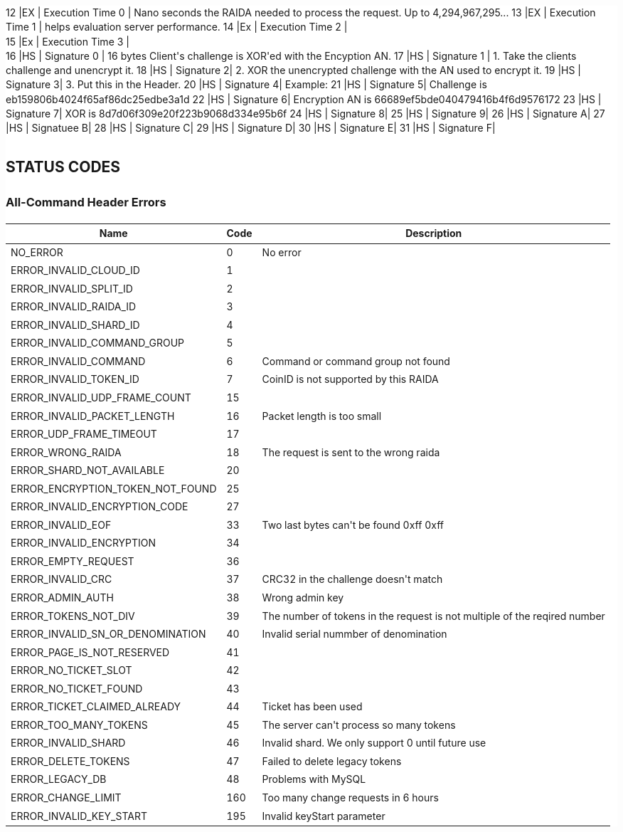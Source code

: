 12 |EX  | Execution Time  0 | Nano seconds the RAIDA needed to process the request. Up to 4,294,967,295...
13 |EX  | Execution Time 1  | helps evaluation server performance.
14 |Ex |  Execution Time 2 |  
15 |Ex | Execution Time 3  |  
16 |HS | Signature 0 | 16 bytes Client's challenge is XOR'ed with the Encyption AN.
17 |HS | Signature 1 | 1. Take the clients challenge and unencrypt it.
18 |HS | Signature 2| 2. XOR the unencrypted challenge with the AN used to encrypt it. 
19 |HS | Signature 3| 3. Put this in the Header. 
20 |HS | Signature 4| Example: 
21 |HS | Signature 5| Challenge is eb159806b4024f65af86dc25edbe3a1d
22 |HS | Signature 6| Encryption AN is 66689ef5bde040479416b4f6d9576172
23 |HS | Signature 7| XOR is 8d7d06f309e20f223b9068d334e95b6f
24 |HS | Signature 8| 
25 |HS | Signature 9| 
26 |HS | Signature A| 
27 |HS | Signatuee B|
28 |HS | Signature C| 
29 |HS | Signature D| 
30 |HS | Signature E| 
31 |HS | Signature F| 



## STATUS CODES



### All-Command Header Errors
Name | Code | Description
---|---|---
  NO_ERROR | 0 | No error
  ERROR_INVALID_CLOUD_ID | 1 |  
  ERROR_INVALID_SPLIT_ID | 2 |
  ERROR_INVALID_RAIDA_ID | 3 | 
  ERROR_INVALID_SHARD_ID | 4 | 
  ERROR_INVALID_COMMAND_GROUP | 5 |
  ERROR_INVALID_COMMAND | 6 | Command or command group not found
  ERROR_INVALID_TOKEN_ID | 7 | CoinID is not supported by this RAIDA
  ERROR_INVALID_UDP_FRAME_COUNT | 15 | 
  ERROR_INVALID_PACKET_LENGTH | 16 | Packet length is too small 
  ERROR_UDP_FRAME_TIMEOUT | 17 | 
  ERROR_WRONG_RAIDA | 18 | The request is sent to the wrong raida
  ERROR_SHARD_NOT_AVAILABLE | 20 | 
  ERROR_ENCRYPTION_TOKEN_NOT_FOUND | 25 | 
  ERROR_INVALID_ENCRYPTION_CODE | 27 | 
  ERROR_INVALID_EOF | 33 | Two last bytes can't be found 0xff 0xff
  ERROR_INVALID_ENCRYPTION | 34 | 
  ERROR_EMPTY_REQUEST | 36 | 
  ERROR_INVALID_CRC | 37 | CRC32 in the challenge doesn't match
  ERROR_ADMIN_AUTH | 38 | Wrong admin key
  ERROR_TOKENS_NOT_DIV | 39 | The number of tokens in the request is not multiple of the reqired number
  ERROR_INVALID_SN_OR_DENOMINATION | 40 | Invalid serial nummber of denomination
  ERROR_PAGE_IS_NOT_RESERVED | 41 | 
  ERROR_NO_TICKET_SLOT | 42 | 
  ERROR_NO_TICKET_FOUND | 43 | 
  ERROR_TICKET_CLAIMED_ALREADY | 44 | Ticket has been used
  ERROR_TOO_MANY_TOKENS | 45 | The server can't process so many tokens
  ERROR_INVALID_SHARD | 46 | Invalid shard. We only support 0 until future use
  ERROR_DELETE_TOKENS | 47 | Failed to delete legacy tokens
  ERROR_LEGACY_DB | 48 | Problems with MySQL
  ERROR_CHANGE_LIMIT | 160 | Too many change requests in 6 hours
  ERROR_INVALID_KEY_START | 195 | Invalid keyStart parameter